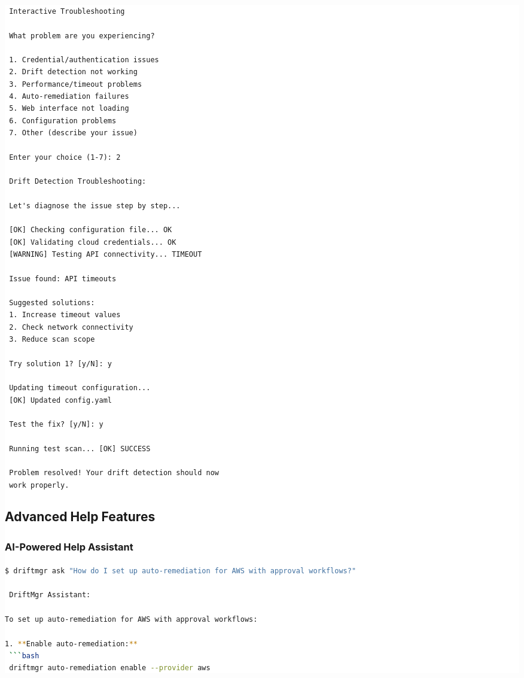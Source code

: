 ```
 Interactive Troubleshooting

 What problem are you experiencing?

 1. Credential/authentication issues
 2. Drift detection not working
 3. Performance/timeout problems
 4. Auto-remediation failures
 5. Web interface not loading
 6. Configuration problems
 7. Other (describe your issue)

 Enter your choice (1-7): 2

 Drift Detection Troubleshooting:

 Let's diagnose the issue step by step...

 [OK] Checking configuration file... OK
 [OK] Validating cloud credentials... OK
 [WARNING] Testing API connectivity... TIMEOUT

 Issue found: API timeouts

 Suggested solutions:
 1. Increase timeout values
 2. Check network connectivity
 3. Reduce scan scope

 Try solution 1? [y/N]: y

 Updating timeout configuration...
 [OK] Updated config.yaml

 Test the fix? [y/N]: y

 Running test scan... [OK] SUCCESS

 Problem resolved! Your drift detection should now
 work properly.

```

## Advanced Help Features

### AI-Powered Help Assistant

```bash
$ driftmgr ask "How do I set up auto-remediation for AWS with approval workflows?"

 DriftMgr Assistant:

To set up auto-remediation for AWS with approval workflows:

1. **Enable auto-remediation:**
 ```bash
 driftmgr auto-remediation enable --provider aws
 ```
